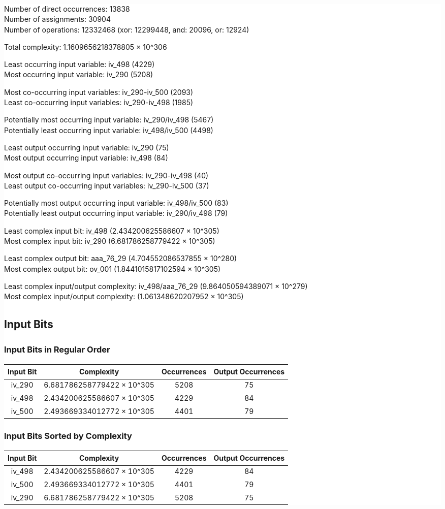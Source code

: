 Number of direct occurrences: 13838  
Number of assignments: 30904  
Number of operations: 12332468
(xor: 12299448,
and: 20096,
or: 12924)

Total complexity: 1.1609656218378805 × 10^306

Least occurring input variable: iv_498 (4229)  
Most occurring input variable: iv_290 (5208)

Most co-occurring input variables: iv_290-iv_500 (2093)  
Least co-occurring input variables: iv_290-iv_498 (1985)

Potentially most occurring input variable: iv_290/iv_498 (5467)  
Potentially least occurring input variable: iv_498/iv_500 (4498)

Least output occurring input variable: iv_290 (75)  
Most output occurring input variable: iv_498 (84)

Most output co-occurring input variables: iv_290-iv_498 (40)  
Least output co-occurring input variables: iv_290-iv_500 (37)

Potentially most output occurring input variable: iv_498/iv_500 (83)  
Potentially least output occurring input variable: iv_290/iv_498 (79)

Least complex input bit: iv_498 (2.434200625586607 × 10^305)  
Most complex input bit: iv_290 (6.681786258779422 × 10^305)

Least complex output bit: aaa_76_29 (4.704552086537855 × 10^280)  
Most complex output bit: ov_001 (1.8441015817102594 × 10^305)

Least complex input/output complexity: iv_498/aaa_76_29 (9.864050594389071 × 10^279)  
Most complex input/output complexity:  (1.061348620207952 × 10^305)

## Input Bits

### Input Bits in Regular Order

| Input Bit | Complexity | Occurrences | Output Occurrences |
|:---------:|:----------:|:-----------:|:------------------:|
| iv_290 | 6.681786258779422 × 10^305 | 5208 | 75 |
| iv_498 | 2.434200625586607 × 10^305 | 4229 | 84 |
| iv_500 | 2.493669334012772 × 10^305 | 4401 | 79 |

### Input Bits Sorted by Complexity

| Input Bit | Complexity | Occurrences | Output Occurrences |
|:---------:|:----------:|:-----------:|:------------------:|
| iv_498 | 2.434200625586607 × 10^305 | 4229 | 84 |
| iv_500 | 2.493669334012772 × 10^305 | 4401 | 79 |
| iv_290 | 6.681786258779422 × 10^305 | 5208 | 75 |
